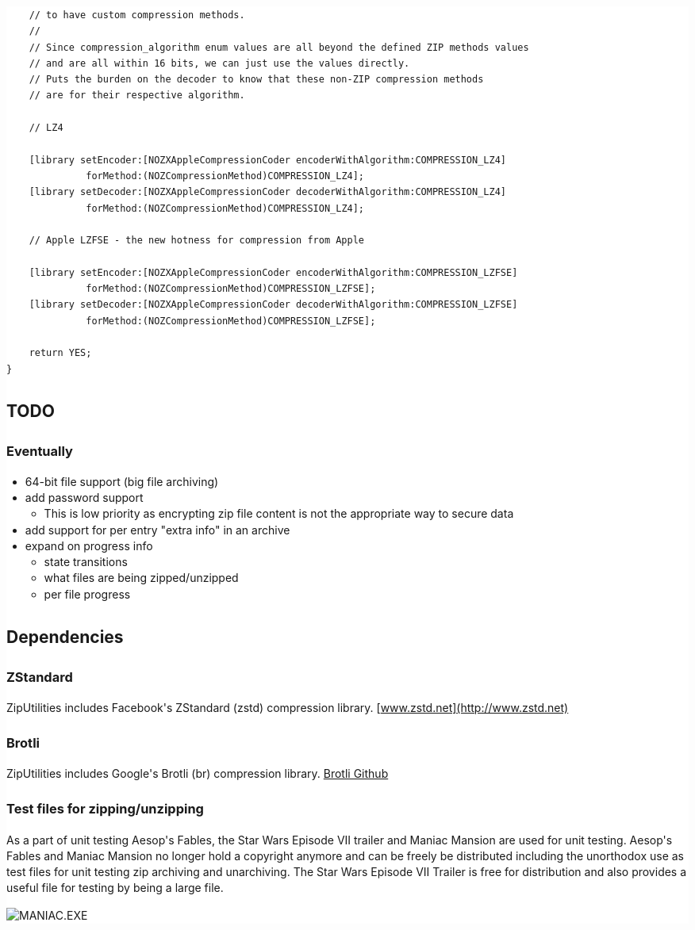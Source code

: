 ```objc
    // to have custom compression methods.
    //
    // Since compression_algorithm enum values are all beyond the defined ZIP methods values
    // and are all within 16 bits, we can just use the values directly.
    // Puts the burden on the decoder to know that these non-ZIP compression methods
    // are for their respective algorithm.

    // LZ4

    [library setEncoder:[NOZXAppleCompressionCoder encoderWithAlgorithm:COMPRESSION_LZ4]
              forMethod:(NOZCompressionMethod)COMPRESSION_LZ4];
    [library setDecoder:[NOZXAppleCompressionCoder decoderWithAlgorithm:COMPRESSION_LZ4]
              forMethod:(NOZCompressionMethod)COMPRESSION_LZ4];

    // Apple LZFSE - the new hotness for compression from Apple

    [library setEncoder:[NOZXAppleCompressionCoder encoderWithAlgorithm:COMPRESSION_LZFSE]
              forMethod:(NOZCompressionMethod)COMPRESSION_LZFSE];
    [library setDecoder:[NOZXAppleCompressionCoder decoderWithAlgorithm:COMPRESSION_LZFSE]
              forMethod:(NOZCompressionMethod)COMPRESSION_LZFSE];

    return YES;
}
```

## TODO

### Eventually

- 64-bit file support (big file archiving)
- add password support
  - This is low priority as encrypting zip file content is not the appropriate way to secure data
- add support for per entry "extra info" in an archive
- expand on progress info
  - state transitions
  - what files are being zipped/unzipped
  - per file progress

## Dependencies

### ZStandard
ZipUtilities includes Facebook's ZStandard (zstd) compression library.
[www.zstd.net](http://www.zstd.net)

### Brotli
ZipUtilities includes Google's Brotli (br) compression library.
[Brotli Github](https://github.com/google/brotli)

### Test files for zipping/unzipping
As a part of unit testing Aesop's Fables, the Star Wars Episode VII trailer and Maniac Mansion are used for unit testing.  Aesop's Fables and Maniac Mansion no longer hold a copyright anymore and can be freely be distributed including the unorthodox use as test files for unit testing zip archiving and unarchiving.  The Star Wars Episode VII Trailer is free for distribution and also provides a useful file for testing by being a large file.

![MANIAC.EXE](https://media.giphy.com/media/DPQ4G030oJdcc/giphy.gif)
